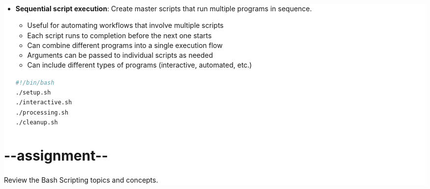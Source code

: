 - **Sequential script execution**: Create master scripts that run multiple programs in sequence.
  - Useful for automating workflows that involve multiple scripts
  - Each script runs to completion before the next one starts
  - Can combine different programs into a single execution flow
  - Arguments can be passed to individual scripts as needed
  - Can include different types of programs (interactive, automated, etc.)

  ```bash
  #!/bin/bash
  ./setup.sh
  ./interactive.sh
  ./processing.sh
  ./cleanup.sh
  ```

# --assignment--

Review the Bash Scripting topics and concepts.
